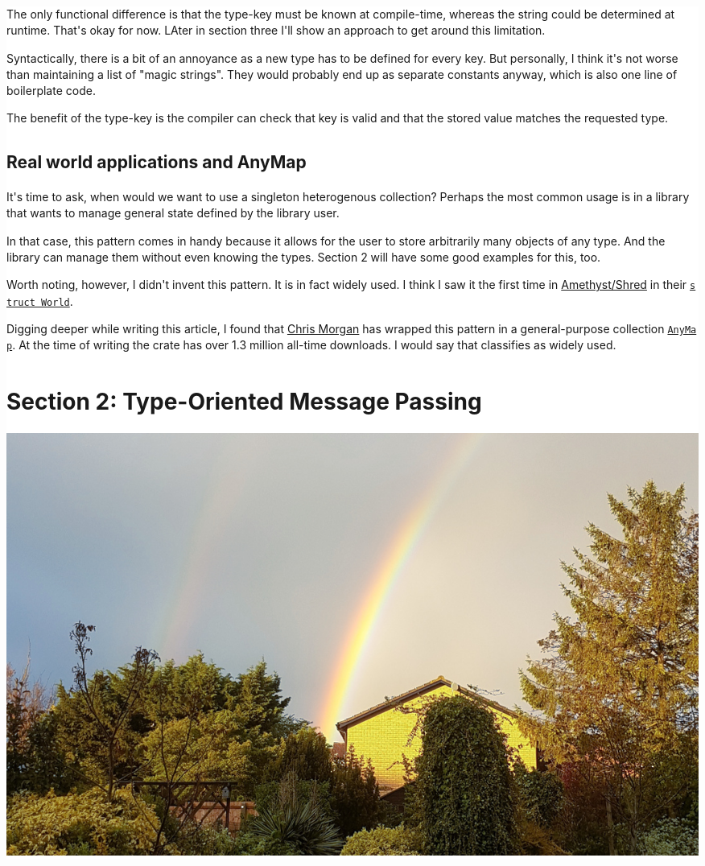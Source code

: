 
The only functional difference is that the type-key must be known at compile-time, whereas the string could be determined at runtime.
That's okay for now. LAter in section three I'll show an approach to get around this limitation.

Syntactically, there is a bit of an annoyance as a new type has to be defined for every key.
But personally, I think it's not worse than maintaining a list of "magic strings". They would probably end up as separate constants anyway, which is also one line of boilerplate code.

The benefit of the type-key is the compiler can check that key is valid and that the stored value matches the requested type.


## Real world applications and AnyMap

It's time to ask, when would we want to use a singleton heterogenous collection?
Perhaps the most common usage is in a library that wants to manage general state defined by the library user.

In that case, this pattern comes in handy because it allows for the user to store arbitrarily many objects of any type. And the library can manage them without even knowing the types.
Section 2 will have some good examples for this, too.

Worth noting, however, I didn't invent this pattern. It is in fact widely used.
I think I saw it the first time in [Amethyst/Shred][shred] in their [`struct World`][shred-world].

Digging deeper while writing this article, I found that [Chris Morgan][chris-morgan] has wrapped this pattern in a general-purpose collection [`AnyMap`][anymap].
At the time of writing the crate has over 1.3 million all-time downloads.
I would say that classifies as widely used.



# Section 2: Type-Oriented Message Passing
![Image: A rainbow in the sky.](/assets/img/21/rainbow.jpg)


[actor-wikipedia]: https://en.wikipedia.org/wiki/Actor_model
[any-docs]: https://doc.rust-lang.org/std/any/index.html
[anymap]: https://github.com/chris-morgan/anymap
[bincode]: https://crates.io/crates/bincode
[crate-blake2]: https://crates.io/crates/blake2
[chris-morgan]: https://chrismorgan.info/
[crater]: https://github.com/rust-lang/crater
[docs-domains]: https://docs.rs/nuts/0.2.1/nuts/struct.DomainState.html
[docs-fnmut]: https://doc.rust-lang.org/nomicon/hrtb.html
[docs-higher-level-trait-bound]: https://doc.rust-lang.org/nomicon/hrtb.html
[docs-private-channel]: https://docs.rs/nuts/0.2.1/nuts/struct.ActivityId.html#method.private_channel
[docs-trait-object]: https://doc.rust-lang.org/reference/types/trait-object.html
[docs-typeid]: https://doc.rust-lang.org/std/any/struct.TypeId.html
[downcast_ref]: https://doc.rust-lang.org/std/any/trait.Any.html#method.downcast_ref
[downcast]: https://doc.rust-lang.org/std/boxed/struct.Box.html#method.downcast
[downcast-rs]: https://crates.io/crates/downcast-rs
[eventbus]: https://crates.io/crates/eventbus
[fold-src]: https://doc.rust-lang.org/src/core/iter/traits/iterator.rs.html#2117-2120
[handler_map]: https://crates.io/crates/handler_map
[message-passing-wikipedia]: https://en.wikipedia.org/wiki/Message_passing
[nuts]: https://github.com/jakmeier/nuts
[oop-wikipedia]: https://en.wikipedia.org/wiki/Object-oriented_programming
[paddlers]: https://github.com/jakmeier/paddlers-browser-game/
[promise]: https://developer.mozilla.org/en-US/docs/Web/JavaScript/Reference/Global_Objects/Promise
[quiet-misdreavus]: https://github.com/QuietMisdreavus
[rfc-1849]: https://rust-lang.github.io/rfcs/1849-non-static-type-id.html
[serde-github]: https://github.com/serde-rs/serde
[shred-world]: https://github.com/amethyst/shred/blob/63778ae268970b7526f74fca7ec6e0364a7514c9/src/world/mod.rs
[shred]: https://github.com/amethyst/shred
[soap-wikipedia]: https://en.wikipedia.org/wiki/SOAP
[tarpc]: https://github.com/google/tarpc
[transmute]: https://doc.rust-lang.org/std/mem/fn.transmute.html
[typeid-abuser-list]: https://github.com/rust-lang/rust/pull/75923#issuecomment-699080944
[typeid-hash]: https://github.com/rust-lang/rust/blob/fa72878a61f2b0a2127fe7d700724642fc79ec66/compiler/rustc_middle/src/ty/util.rs#L141
[typeid-collision]: https://github.com/rust-lang/rust/issues/10389
[typeid-widen]: https://github.com/rust-lang/rust/pull/75923
[github-uti]: https://github.com/jakmeier/universal-type-id
[wasm-article]: Rust_on_the_Web.html
[type-id-example-0]: https://play.rust-lang.org/?version=stable&mode=debug&edition=2018&code=use%20core%3A%3Aany%3A%3A%7BAny%2C%20TypeId%7D%3B%0Afn%20main()%20%7B%0A%20%20%20%20let%20one_hundred%20%3D%20100u32%3B%0A%20%20%20%20%2F%2F%20Get%20the%20type%20ID%20usaing%20a%20value%20of%20that%20type.%0A%20%20%20%20let%20t0%20%3D%20one_hundred.type_id()%3B%0A%20%20%20%20%2F%2F%20Get%20the%20type%20ID%20directly%0A%20%20%20%20let%20t1%20%3D%20TypeId%3A%3Aof%3A%3A%3Cu32%3E()%3B%0A%20%20%20%20assert_eq!(t0%2C%20t1)%0A%7D%0A
[type-id-example-1]: https://play.rust-lang.org/?version=stable&mode=debug&edition=2018&code=use%20core%3A%3Aany%3A%3A%7BAny%2C%20TypeId%7D%3B%0Ause%20std%3A%3Aops%3A%3ADeref%3B%0A%0Astruct%20Rectangle%3B%0Astruct%20Triangle%3B%0A%0Atrait%20Shape%3A%20Any%20%7B%7D%0A%0Aimpl%20Shape%20for%20Rectangle%20%7B%7D%0Aimpl%20Shape%20for%20Triangle%20%7B%7D%0A%0Afn%20main()%20%7B%0A%20%20%20%20let%20shapes%3A%20Vec%3CBox%3Cdyn%20Shape%3E%3E%20%3D%0A%20%20%20%20%20%20%20%20vec!%5BBox%3A%3Anew(Rectangle)%2C%20Box%3A%3Anew(Triangle)%2C%20Box%3A%3Anew(Rectangle)%5D%3B%0A%20%20%20%20let%20n%20%3D%20count_rectangles(%26shapes)%3B%0A%20%20%20%20assert_eq!(2%2C%20n)%3B%0A%7D%0A%0Afn%20count_rectangles(shapes%3A%20%26%5BBox%3Cdyn%20Shape%3E%5D)%20-%3E%20usize%20%7B%0A%20%20%20%20let%20mut%20n%20%3D%200%3B%0A%20%20%20%20for%20shape%20in%20shapes%20%7B%0A%20%20%20%20%20%20%20%20%2F%2F%20Need%20to%20derefernce%20once%20or%20we%20will%20get%20the%20type%20of%20the%20Box!%0A%20%20%20%20%20%20%20%20let%20type_of_shape%20%3D%20shape.deref().type_id()%3B%0A%20%20%20%20%20%20%20%20if%20type_of_shape%20%3D%3D%20TypeId%3A%3Aof%3A%3A%3CRectangle%3E()%20%7B%0A%20%20%20%20%20%20%20%20%20%20%20%20n%20%2B%3D%201%3B%0A%20%20%20%20%20%20%20%20%7D%20else%20%7B%0A%20%20%20%20%20%20%20%20%20%20%20%20println!(%22%7B%3A%3F%7D%20is%20not%20a%20Rectangle!%22%2C%20type_of_shape)%3B%0A%20%20%20%20%20%20%20%20%7D%0A%20%20%20%20%7D%0A%20%20%20%20n%0A%7D%0A
[downcast-example]: https://play.rust-lang.org/?version=stable&mode=debug&edition=2018&code=use%20core%3A%3Aany%3A%3A%7BAny%2C%20TypeId%7D%3B%0Ause%20std%3A%3Aops%3A%3ADeref%3B%0A%0Astruct%20Rectangle%3B%0Astruct%20Triangle%3B%0A%0Atrait%20Shape%3A%20Any%20%7B%7D%0A%0Aimpl%20Shape%20for%20Rectangle%20%7B%7D%0Aimpl%20Shape%20for%20Triangle%20%7B%7D%0A%0Afn%20main()%20%7B%0A%20%20%20%20let%20mut%20shapes%3A%20Vec%3CBox%3Cdyn%20Any%3E%3E%20%3D%0A%20%20%20%20%20%20%20%20vec!%5BBox%3A%3Anew(Rectangle)%2C%20Box%3A%3Anew(Triangle)%2C%20Box%3A%3Anew(Rectangle)%5D%3B%0A%20%20%20%20remove_first_rectangle(%26mut%20shapes).expect(%22No%20rectangle%20found%20to%20be%20removed%22)%3B%0A%7D%0A%0Afn%20remove_first_rectangle(shapes%3A%20%26mut%20Vec%3CBox%3Cdyn%20Any%3E%3E)%20-%3E%20Option%3CBox%3CRectangle%3E%3E%20%7B%0A%20%20%20%20let%20idx%20%3D%20shapes%0A%20%20%20%20%20%20%20%20.iter()%0A%20%20%20%20%20%20%20%20.position(%7Cshape%7C%20shape.deref().type_id()%20%3D%3D%20TypeId%3A%3Aof%3A%3A%3CRectangle%3E())%3F%3B%0A%20%20%20%20let%20rectangle_as_unknown_shape%20%3D%20shapes.remove(idx)%3B%0A%20%20%20%20rectangle_as_unknown_shape.downcast().ok()%0A%7D%0A
[singleton-collection-playground]: https://play.rust-lang.org/?version=stable&mode=release&edition=2018&code=use%20core%3A%3Aany%3A%3A*%3B%0Ause%20std%3A%3Acollections%3A%3AHashMap%3B%0A%0Astruct%20SingletonCollection%20%7B%0A%20%20%20%20data%3A%20HashMap%3CTypeId%2C%20Box%3Cdyn%20Any%3E%3E%2C%0A%7D%0Aimpl%20SingletonCollection%20%7B%0A%20%20%20%20fn%20get%3CT%3A%20Any%3E(%26self)%20-%3E%20%26T%20%7B%0A%20%20%20%20%20%20%20%20self.data%5B%26TypeId%3A%3Aof%3A%3A%3CT%3E()%5D%0A%20%20%20%20%20%20%20%20%20%20%20%20.downcast_ref()%0A%20%20%20%20%20%20%20%20%20%20%20%20.as_ref()%0A%20%20%20%20%20%20%20%20%20%20%20%20.unwrap()%0A%20%20%20%20%7D%0A%20%20%20%20fn%20set%3CT%3A%20Any%3E(%26mut%20self%2C%20value%3A%20T)%20%7B%0A%20%20%20%20%20%20%20%20self.data.insert(TypeId%3A%3Aof%3A%3A%3CT%3E()%2C%20Box%3A%3Anew(value))%3B%0A%20%20%20%20%7D%0A%7D%0A%0Afn%20main()%20%7B%0A%20%20%20%20let%20mut%20collection%20%3D%20SingletonCollection%20%7B%0A%20%20%20%20%20%20%20%20data%3A%20HashMap%3A%3Anew()%2C%0A%20%20%20%20%7D%3B%0A%0A%20%20%20%20let%20float_input%3A%20f32%20%3D%203.14%3B%0A%20%20%20%20let%20integer_input%3A%20u32%20%3D%20888%3B%0A%0A%20%20%20%20collection.set(float_input)%3B%0A%20%20%20%20collection.set(integer_input)%3B%0A%0A%20%20%20%20let%20float_output%20%3D%20*collection.get%3A%3A%3Cf32%3E()%3B%0A%20%20%20%20let%20integer_output%20%3D%20*collection.get%3A%3A%3Cu32%3E()%3B%0A%20%20%20%20%0A%20%20%20%20assert_eq!(float_input%2C%20float_output)%3B%0A%20%20%20%20assert_eq!(integer_input%2C%20integer_output)%3B%0A%7D%0A
[playground-bad-interface]: https://play.rust-lang.org/?version=stable&mode=debug&edition=2018&code=use%20core%3A%3Aany%3A%3A*%3B%0Ause%20std%3A%3Acollections%3A%3AHashMap%3B%0A%0Afn%20main()%20%7B%0A%20%20%20%20let%20mut%20collection%20%3D%20HashMap%3A%3A%3C%26str%2C%20Box%3Cdyn%20Any%3E%3E%3A%3Anew()%3B%0A%20%20%20%20collection.insert(%22f32%22%2C%20Box%3A%3Anew(3.14f32))%3B%0A%20%20%20%20collection.insert(%22f64%22%2C%20Box%3A%3Anew(2.71f64))%3B%0A%20%20%20%20collection.insert(%22another%20f32%22%2C%20Box%3A%3Anew(1.618f32))%3B%0A%20%20%20%20%0A%20%20%20%20let%20unknown_output%3A%20%26Box%3Cdyn%20Any%3E%20%3D%20collection.get(%22f32%22).unwrap()%3B%0A%20%20%20%20let%20maybe_f32_output%20%3A%20Option%3C%26f32%3E%20%3D%20unknown_output.downcast_ref%3A%3A%3Cf32%3E()%3B%0A%20%20%20%20let%20f32_output%3A%20f32%20%3D%20*maybe_f32_output.expect(%22pinky%20promise%20I%20use%20the%20right%20key%22)%3B%0A%0A%20%20%20%20assert_eq!(%203.14%2C%20f32_output)%3B%0A%7D
[playground-good-interface]: https://play.rust-lang.org/?version=stable&mode=debug&edition=2018&code=use%20core%3A%3Aany%3A%3A*%3B%0Ause%20std%3A%3Acollections%3A%3AHashMap%3B%0A%0Afn%20main()%20%7B%0A%20%20%20%20let%20mut%20collection%20%3D%20HeteroCollection%3A%3Adefault()%3B%0A%20%20%20%20collection.set(%22f32%22%2C%203.14f32)%3B%0A%20%20%20%20collection.set(%22f64%22%2C%202.71f64)%3B%0A%20%20%20%20collection.set(%22another%20f32%22%2C%201.618f32)%3B%0A%20%20%20%20%0A%20%20%20%20let%20f32_output%20%3D%20*collection.get%3A%3A%3Cf32%3E(%22f32%22).unwrap()%3B%0A%20%20%20%20assert_eq!(%203.14%2C%20f32_output)%3B%0A%7D%0A%0A%23%5Bderive(Default)%5D%0Astruct%20HeteroCollection%20%7B%0A%20%20%20%20data%3A%20HashMap%3C%26'static%20str%2C%20Box%3Cdyn%20Any%3E%3E%2C%0A%7D%0Aimpl%20HeteroCollection%20%7B%0A%20%20%20%20fn%20get%3CT%3A%20'static%3E(%26self%2C%20key%3A%20%26'static%20str)%20-%3E%20Option%3C%26T%3E%20%7B%0A%20%20%20%20%20%20%20%20let%20unknown_output%3A%20%26Box%3Cdyn%20Any%3E%20%3D%20self.data.get(key)%3F%3B%0A%20%20%20%20%20%20%20%20unknown_output.downcast_ref()%0A%20%20%20%20%7D%0A%20%20%20%20fn%20set%3CT%3A%20'static%3E(%26mut%20self%2C%20key%3A%20%26'static%20str%2C%20value%3A%20T)%20%7B%0A%20%20%20%20%20%20%20%20self.data.insert(key%2C%20Box%3A%3Anew(value))%3B%0A%20%20%20%20%7D%0A%7D
[playground-simplified-nuts]: https://play.rust-lang.org/?version=stable&mode=debug&edition=2018&gist=bfcd9a908ca17401cdf3b212dd8c6453
[playground-simplified-nuts-2]: https://play.rust-lang.org/?version=stable&mode=debug&edition=2018&gist=ef1d9b99e04ddb5ba3bbb6adc4682efb
